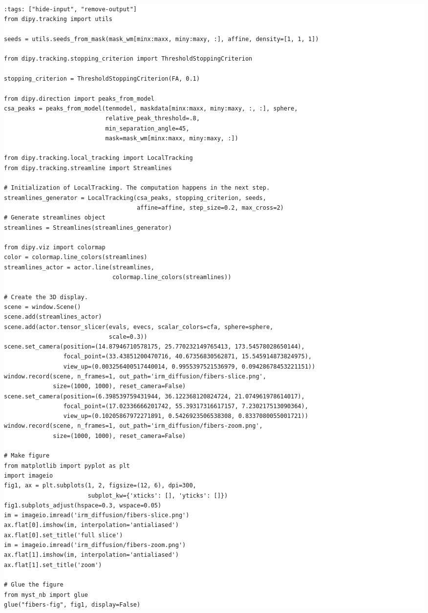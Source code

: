 ```{code-cell} ipython 3
:tags: ["hide-input", "remove-output"]
from dipy.tracking import utils

seeds = utils.seeds_from_mask(mask_wm[minx:maxx, miny:maxy, :], affine, density=[1, 1, 1])

from dipy.tracking.stopping_criterion import ThresholdStoppingCriterion

stopping_criterion = ThresholdStoppingCriterion(FA, 0.1)

from dipy.direction import peaks_from_model
csa_peaks = peaks_from_model(tenmodel, maskdata[minx:maxx, miny:maxy, :, :], sphere,
                             relative_peak_threshold=.8,
                             min_separation_angle=45,
                             mask=mask_wm[minx:maxx, miny:maxy, :])

from dipy.tracking.local_tracking import LocalTracking
from dipy.tracking.streamline import Streamlines

# Initialization of LocalTracking. The computation happens in the next step.
streamlines_generator = LocalTracking(csa_peaks, stopping_criterion, seeds,
                                      affine=affine, step_size=0.2, max_cross=2)
# Generate streamlines object
streamlines = Streamlines(streamlines_generator)

from dipy.viz import colormap
color = colormap.line_colors(streamlines)
streamlines_actor = actor.line(streamlines,
                               colormap.line_colors(streamlines))

# Create the 3D display.
scene = window.Scene()
scene.add(streamlines_actor)
scene.add(actor.tensor_slicer(evals, evecs, scalar_colors=cfa, sphere=sphere,
                              scale=0.3))
scene.set_camera(position=(14.87946710578175, 25.770232149765413, 173.54578028650144),
                 focal_point=(33.43851200470716, 40.67356830562871, 15.545914873824975),
                 view_up=(0.003256400517440014, 0.9955397521536979, 0.09428678453221151))
window.record(scene, n_frames=1, out_path='irm_diffusion/fibers-slice.png',
              size=(1000, 1000), reset_camera=False)
scene.set_camera(position=(6.398539759431944, 36.122368120824724, 21.074961978614017),
                 focal_point=(17.02336666201742, 55.39317316617157, 7.230217513090364),
                 view_up=(0.10205867972271891, 0.5426923506538308, 0.8337080055001721))
window.record(scene, n_frames=1, out_path='irm_diffusion/fibers-zoom.png',
              size=(1000, 1000), reset_camera=False)

# Make figure
from matplotlib import pyplot as plt
import imageio
fig1, ax = plt.subplots(1, 2, figsize=(12, 6), dpi=300,
                        subplot_kw={'xticks': [], 'yticks': []})
fig1.subplots_adjust(hspace=0.3, wspace=0.05)
im = imageio.imread('irm_diffusion/fibers-slice.png')
ax.flat[0].imshow(im, interpolation='antialiased')
ax.flat[0].set_title('full slice')
im = imageio.imread('irm_diffusion/fibers-zoom.png')
ax.flat[1].imshow(im, interpolation='antialiased')
ax.flat[1].set_title('zoom')

# Glue the figure
from myst_nb import glue
glue("fibers-fig", fig1, display=False)
```
```{glue:figure} fibers-fig
```